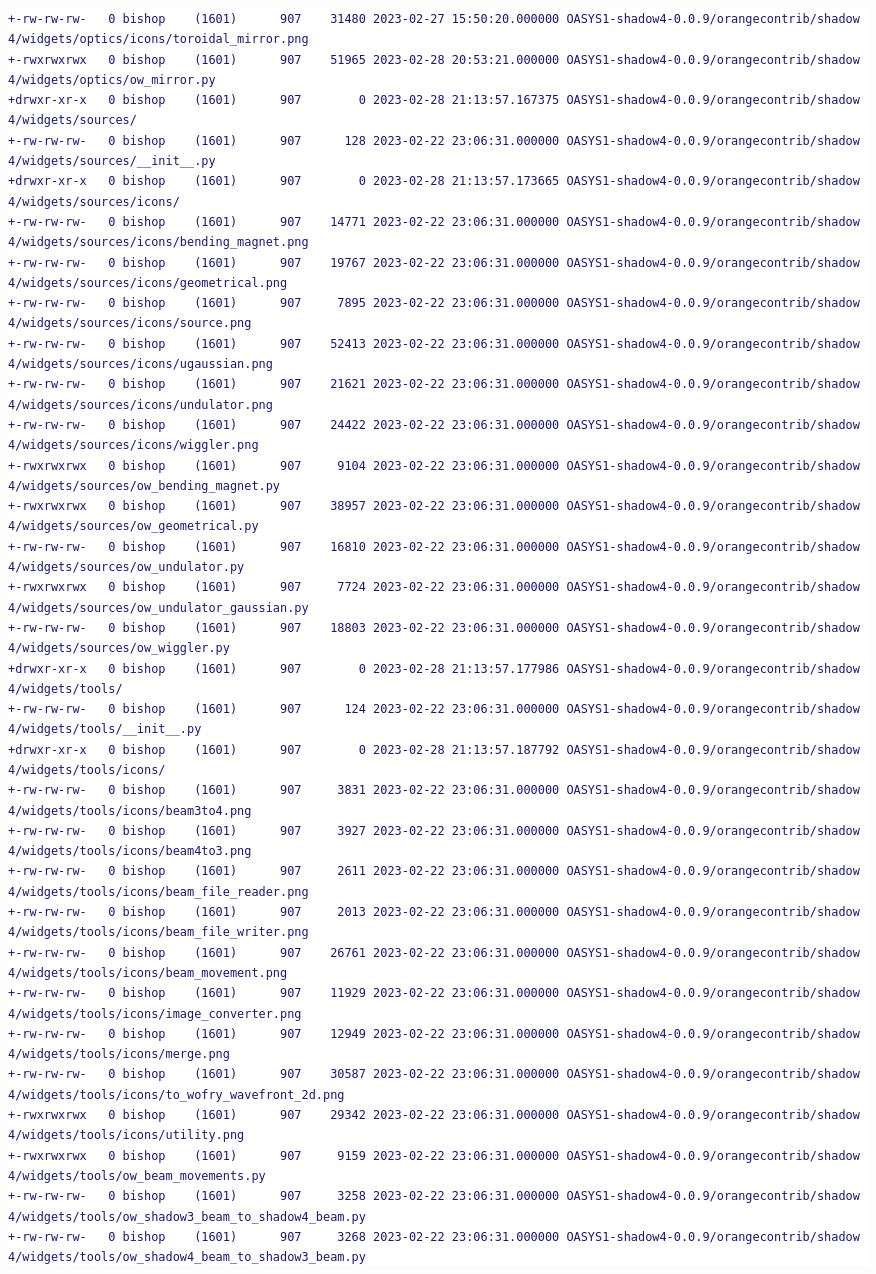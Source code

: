 ```diff
+-rw-rw-rw-   0 bishop    (1601)      907    31480 2023-02-27 15:50:20.000000 OASYS1-shadow4-0.0.9/orangecontrib/shadow4/widgets/optics/icons/toroidal_mirror.png
+-rwxrwxrwx   0 bishop    (1601)      907    51965 2023-02-28 20:53:21.000000 OASYS1-shadow4-0.0.9/orangecontrib/shadow4/widgets/optics/ow_mirror.py
+drwxr-xr-x   0 bishop    (1601)      907        0 2023-02-28 21:13:57.167375 OASYS1-shadow4-0.0.9/orangecontrib/shadow4/widgets/sources/
+-rw-rw-rw-   0 bishop    (1601)      907      128 2023-02-22 23:06:31.000000 OASYS1-shadow4-0.0.9/orangecontrib/shadow4/widgets/sources/__init__.py
+drwxr-xr-x   0 bishop    (1601)      907        0 2023-02-28 21:13:57.173665 OASYS1-shadow4-0.0.9/orangecontrib/shadow4/widgets/sources/icons/
+-rw-rw-rw-   0 bishop    (1601)      907    14771 2023-02-22 23:06:31.000000 OASYS1-shadow4-0.0.9/orangecontrib/shadow4/widgets/sources/icons/bending_magnet.png
+-rw-rw-rw-   0 bishop    (1601)      907    19767 2023-02-22 23:06:31.000000 OASYS1-shadow4-0.0.9/orangecontrib/shadow4/widgets/sources/icons/geometrical.png
+-rw-rw-rw-   0 bishop    (1601)      907     7895 2023-02-22 23:06:31.000000 OASYS1-shadow4-0.0.9/orangecontrib/shadow4/widgets/sources/icons/source.png
+-rw-rw-rw-   0 bishop    (1601)      907    52413 2023-02-22 23:06:31.000000 OASYS1-shadow4-0.0.9/orangecontrib/shadow4/widgets/sources/icons/ugaussian.png
+-rw-rw-rw-   0 bishop    (1601)      907    21621 2023-02-22 23:06:31.000000 OASYS1-shadow4-0.0.9/orangecontrib/shadow4/widgets/sources/icons/undulator.png
+-rw-rw-rw-   0 bishop    (1601)      907    24422 2023-02-22 23:06:31.000000 OASYS1-shadow4-0.0.9/orangecontrib/shadow4/widgets/sources/icons/wiggler.png
+-rwxrwxrwx   0 bishop    (1601)      907     9104 2023-02-22 23:06:31.000000 OASYS1-shadow4-0.0.9/orangecontrib/shadow4/widgets/sources/ow_bending_magnet.py
+-rwxrwxrwx   0 bishop    (1601)      907    38957 2023-02-22 23:06:31.000000 OASYS1-shadow4-0.0.9/orangecontrib/shadow4/widgets/sources/ow_geometrical.py
+-rw-rw-rw-   0 bishop    (1601)      907    16810 2023-02-22 23:06:31.000000 OASYS1-shadow4-0.0.9/orangecontrib/shadow4/widgets/sources/ow_undulator.py
+-rwxrwxrwx   0 bishop    (1601)      907     7724 2023-02-22 23:06:31.000000 OASYS1-shadow4-0.0.9/orangecontrib/shadow4/widgets/sources/ow_undulator_gaussian.py
+-rw-rw-rw-   0 bishop    (1601)      907    18803 2023-02-22 23:06:31.000000 OASYS1-shadow4-0.0.9/orangecontrib/shadow4/widgets/sources/ow_wiggler.py
+drwxr-xr-x   0 bishop    (1601)      907        0 2023-02-28 21:13:57.177986 OASYS1-shadow4-0.0.9/orangecontrib/shadow4/widgets/tools/
+-rw-rw-rw-   0 bishop    (1601)      907      124 2023-02-22 23:06:31.000000 OASYS1-shadow4-0.0.9/orangecontrib/shadow4/widgets/tools/__init__.py
+drwxr-xr-x   0 bishop    (1601)      907        0 2023-02-28 21:13:57.187792 OASYS1-shadow4-0.0.9/orangecontrib/shadow4/widgets/tools/icons/
+-rw-rw-rw-   0 bishop    (1601)      907     3831 2023-02-22 23:06:31.000000 OASYS1-shadow4-0.0.9/orangecontrib/shadow4/widgets/tools/icons/beam3to4.png
+-rw-rw-rw-   0 bishop    (1601)      907     3927 2023-02-22 23:06:31.000000 OASYS1-shadow4-0.0.9/orangecontrib/shadow4/widgets/tools/icons/beam4to3.png
+-rw-rw-rw-   0 bishop    (1601)      907     2611 2023-02-22 23:06:31.000000 OASYS1-shadow4-0.0.9/orangecontrib/shadow4/widgets/tools/icons/beam_file_reader.png
+-rw-rw-rw-   0 bishop    (1601)      907     2013 2023-02-22 23:06:31.000000 OASYS1-shadow4-0.0.9/orangecontrib/shadow4/widgets/tools/icons/beam_file_writer.png
+-rw-rw-rw-   0 bishop    (1601)      907    26761 2023-02-22 23:06:31.000000 OASYS1-shadow4-0.0.9/orangecontrib/shadow4/widgets/tools/icons/beam_movement.png
+-rw-rw-rw-   0 bishop    (1601)      907    11929 2023-02-22 23:06:31.000000 OASYS1-shadow4-0.0.9/orangecontrib/shadow4/widgets/tools/icons/image_converter.png
+-rw-rw-rw-   0 bishop    (1601)      907    12949 2023-02-22 23:06:31.000000 OASYS1-shadow4-0.0.9/orangecontrib/shadow4/widgets/tools/icons/merge.png
+-rw-rw-rw-   0 bishop    (1601)      907    30587 2023-02-22 23:06:31.000000 OASYS1-shadow4-0.0.9/orangecontrib/shadow4/widgets/tools/icons/to_wofry_wavefront_2d.png
+-rwxrwxrwx   0 bishop    (1601)      907    29342 2023-02-22 23:06:31.000000 OASYS1-shadow4-0.0.9/orangecontrib/shadow4/widgets/tools/icons/utility.png
+-rwxrwxrwx   0 bishop    (1601)      907     9159 2023-02-22 23:06:31.000000 OASYS1-shadow4-0.0.9/orangecontrib/shadow4/widgets/tools/ow_beam_movements.py
+-rw-rw-rw-   0 bishop    (1601)      907     3258 2023-02-22 23:06:31.000000 OASYS1-shadow4-0.0.9/orangecontrib/shadow4/widgets/tools/ow_shadow3_beam_to_shadow4_beam.py
+-rw-rw-rw-   0 bishop    (1601)      907     3268 2023-02-22 23:06:31.000000 OASYS1-shadow4-0.0.9/orangecontrib/shadow4/widgets/tools/ow_shadow4_beam_to_shadow3_beam.py
```